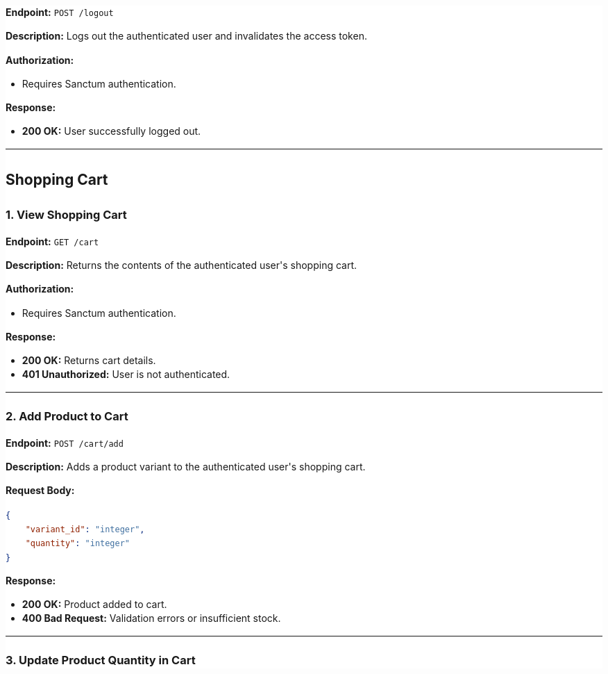 **Endpoint:** `POST /logout`

**Description:**
Logs out the authenticated user and invalidates the access token.

**Authorization:**

-   Requires Sanctum authentication.

**Response:**

-   **200 OK:** User successfully logged out.

---

## **Shopping Cart**

### **1. View Shopping Cart**

**Endpoint:** `GET /cart`

**Description:**
Returns the contents of the authenticated user's shopping cart.

**Authorization:**

-   Requires Sanctum authentication.

**Response:**

-   **200 OK:** Returns cart details.
-   **401 Unauthorized:** User is not authenticated.

---

### **2. Add Product to Cart**

**Endpoint:** `POST /cart/add`

**Description:**
Adds a product variant to the authenticated user's shopping cart.

**Request Body:**

```json
{
    "variant_id": "integer",
    "quantity": "integer"
}
```

**Response:**

-   **200 OK:** Product added to cart.
-   **400 Bad Request:** Validation errors or insufficient stock.

---

### **3. Update Product Quantity in Cart**
